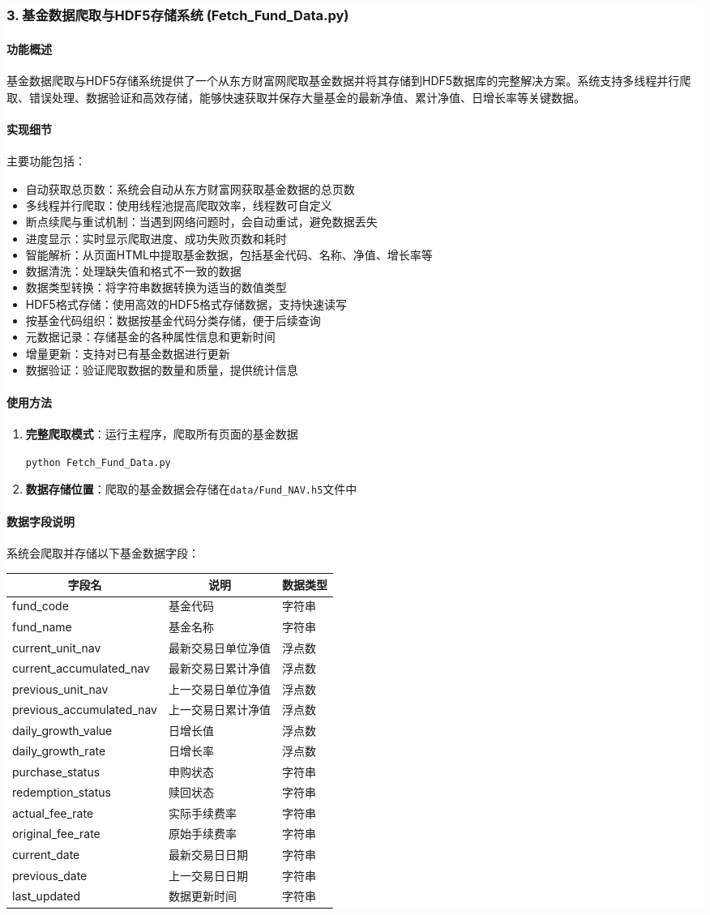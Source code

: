 ### 3. 基金数据爬取与HDF5存储系统 (Fetch_Fund_Data.py)

#### 功能概述
基金数据爬取与HDF5存储系统提供了一个从东方财富网爬取基金数据并将其存储到HDF5数据库的完整解决方案。系统支持多线程并行爬取、错误处理、数据验证和高效存储，能够快速获取并保存大量基金的最新净值、累计净值、日增长率等关键数据。

#### 实现细节
主要功能包括：

- 自动获取总页数：系统会自动从东方财富网获取基金数据的总页数
- 多线程并行爬取：使用线程池提高爬取效率，线程数可自定义
- 断点续爬与重试机制：当遇到网络问题时，会自动重试，避免数据丢失
- 进度显示：实时显示爬取进度、成功失败页数和耗时
- 智能解析：从页面HTML中提取基金数据，包括基金代码、名称、净值、增长率等
- 数据清洗：处理缺失值和格式不一致的数据
- 数据类型转换：将字符串数据转换为适当的数值类型
- HDF5格式存储：使用高效的HDF5格式存储数据，支持快速读写
- 按基金代码组织：数据按基金代码分类存储，便于后续查询
- 元数据记录：存储基金的各种属性信息和更新时间
- 增量更新：支持对已有基金数据进行更新
- 数据验证：验证爬取数据的数量和质量，提供统计信息

#### 使用方法
1. **完整爬取模式**：运行主程序，爬取所有页面的基金数据
   ```
   python Fetch_Fund_Data.py
   ```

2. **数据存储位置**：爬取的基金数据会存储在`data/Fund_NAV.h5`文件中

#### 数据字段说明

系统会爬取并存储以下基金数据字段：

| 字段名 | 说明 | 数据类型 |
|-------|------|---------|
| fund_code | 基金代码 | 字符串 |
| fund_name | 基金名称 | 字符串 |
| current_unit_nav | 最新交易日单位净值 | 浮点数 |
| current_accumulated_nav | 最新交易日累计净值 | 浮点数 |
| previous_unit_nav | 上一交易日单位净值 | 浮点数 |
| previous_accumulated_nav | 上一交易日累计净值 | 浮点数 |
| daily_growth_value | 日增长值 | 浮点数 |
| daily_growth_rate | 日增长率 | 浮点数 |
| purchase_status | 申购状态 | 字符串 |
| redemption_status | 赎回状态 | 字符串 |
| actual_fee_rate | 实际手续费率 | 字符串 |
| original_fee_rate | 原始手续费率 | 字符串 |
| current_date | 最新交易日日期 | 字符串 |
| previous_date | 上一交易日日期 | 字符串 |
| last_updated | 数据更新时间 | 字符串 |
